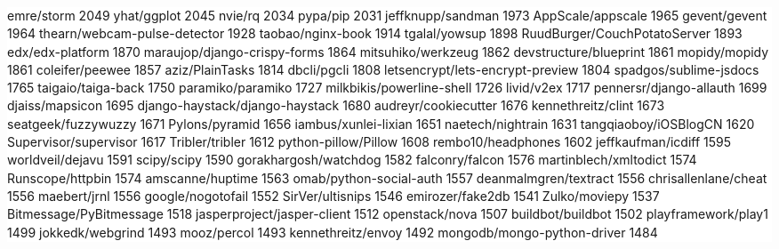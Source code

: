 emre/storm                              2049
yhat/ggplot                             2045
nvie/rq                                 2034
pypa/pip                                2031
jeffknupp/sandman                       1973
AppScale/appscale                       1965
gevent/gevent                           1964
thearn/webcam-pulse-detector            1928
taobao/nginx-book                       1914
tgalal/yowsup                           1898
RuudBurger/CouchPotatoServer            1893
edx/edx-platform                        1870
maraujop/django-crispy-forms            1864
mitsuhiko/werkzeug                      1862
devstructure/blueprint                  1861
mopidy/mopidy                           1861
coleifer/peewee                         1857
aziz/PlainTasks                         1814
dbcli/pgcli                             1808
letsencrypt/lets-encrypt-preview        1804
spadgos/sublime-jsdocs                  1765
taigaio/taiga-back                      1750
paramiko/paramiko                       1727
milkbikis/powerline-shell               1726
livid/v2ex                              1717
pennersr/django-allauth                 1699
djaiss/mapsicon                         1695
django-haystack/django-haystack         1680
audreyr/cookiecutter                    1676
kennethreitz/clint                      1673
seatgeek/fuzzywuzzy                     1671
Pylons/pyramid                          1656
iambus/xunlei-lixian                    1651
naetech/nightrain                       1631
tangqiaoboy/iOSBlogCN                   1620
Supervisor/supervisor                   1617
Tribler/tribler                         1612
python-pillow/Pillow                    1608
rembo10/headphones                      1602
jeffkaufman/icdiff                      1595
worldveil/dejavu                        1591
scipy/scipy                             1590
gorakhargosh/watchdog                   1582
falconry/falcon                         1576
martinblech/xmltodict                   1574
Runscope/httpbin                        1574
amscanne/huptime                        1563
omab/python-social-auth                 1557
deanmalmgren/textract                   1556
chrisallenlane/cheat                    1556
maebert/jrnl                            1556
google/nogotofail                       1552
SirVer/ultisnips                        1546
emirozer/fake2db                        1541
Zulko/moviepy                           1537
Bitmessage/PyBitmessage                 1518
jasperproject/jasper-client             1512
openstack/nova                          1507
buildbot/buildbot                       1502
playframework/play1                     1499
jokkedk/webgrind                        1493
mooz/percol                             1493
kennethreitz/envoy                      1492
mongodb/mongo-python-driver             1484